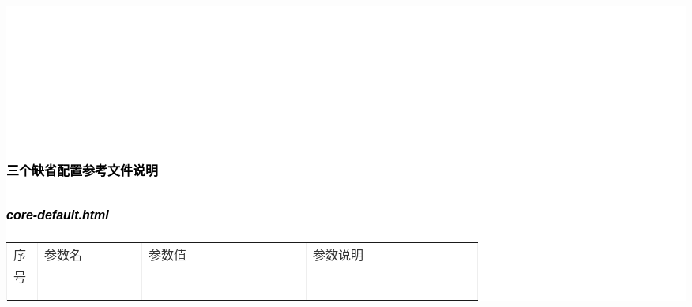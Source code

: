 <span style="font-family:'Times New Roman'; font-size:12pt"> </span> </p>
</td>
<td style="border-style:none outset outset none; border-bottom-width:0.75pt; border-right-width:0.75pt">
<p style="margin-top:0px; margin-bottom:10px; padding-top:0px; padding-bottom:0px">
<span style="font-family:'Times New Roman'; font-size:12pt"> </span> </p>
</td>
<td style="border-style:none outset outset none; border-bottom-width:0.75pt; border-right-width:0.75pt">
<p style="margin-top:0px; margin-bottom:10px; padding-top:0px; padding-bottom:0px">
<span style="font-family:'Times New Roman'; font-size:12pt"> </span> </p>
</td>
<td style="border-style:none outset outset none; border-bottom-width:0.75pt; border-right-width:0.75pt">
<p style="margin-top:0px; margin-bottom:10px; padding-top:0px; padding-bottom:0px">
<span style="font-family:'Times New Roman'; font-size:12pt"> </span> </p>
</td>
</tr>
</tbody>
</table>
</div>
<p style="line-height:28px; margin-top:0px; margin-bottom:10px; padding-top:0px; padding-bottom:0px; color:rgb(51,51,51); font-family:'Hiragino Sans GB W3','Hiragino Sans GB',Arial,Helvetica,simsun,u5b8bu4f53; font-size:16px">
   </p>
<p style="line-height:28px; margin-top:0px; margin-bottom:10px; padding-top:0px; padding-bottom:0px; color:rgb(51,51,51); font-family:'Hiragino Sans GB W3','Hiragino Sans GB',Arial,Helvetica,simsun,u5b8bu4f53; font-size:16px">
<span style="color:black"><strong><span style="font-family:宋体; font-size:12pt">三个缺省配置参考文件说明</span><span style="line-height:56px; font-family:Arial; font-size:24pt"></span></strong></span></p>
<p style="line-height:28px; margin-top:0px; margin-bottom:10px; padding-top:0px; padding-bottom:0px; color:rgb(51,51,51); font-family:'Hiragino Sans GB W3','Hiragino Sans GB',Arial,Helvetica,simsun,u5b8bu4f53; font-size:16px">
<span style="color:black; font-family:Arial"><strong><span style="font-size:12pt"><em>core-default.html</em></span><span style="line-height:42px; font-size:18pt"></span></strong></span></p>
<div style="line-height:28px; color:rgb(51,51,51); font-family:'Hiragino Sans GB W3','Hiragino Sans GB',Arial,Helvetica,simsun,u5b8bu4f53; font-size:16px">
<table border="0" style="line-height:28px; border-collapse:collapse">
<colgroup><col style="width:39px"><col style="width:132px"><col style="width:208px"><col style="width:217px"></colgroup>
<tbody valign="top">
<tr>
<td style="border:0.75pt outset">
<p style="margin-top:0px; margin-bottom:10px; padding-top:0px; padding-bottom:0px">
<span style="font-family:宋体; font-size:12pt">序号</span></p>
</td>
<td style="border-style:outset outset outset none; border-top-width:0.75pt; border-bottom-width:0.75pt; border-right-width:0.75pt">
<p style="margin-top:0px; margin-bottom:10px; padding-top:0px; padding-bottom:0px">
<span style="font-family:宋体; font-size:12pt">参数名</span></p>
</td>
<td style="border-style:outset outset outset none; border-top-width:0.75pt; border-bottom-width:0.75pt; border-right-width:0.75pt">
<p style="margin-top:0px; margin-bottom:10px; padding-top:0px; padding-bottom:0px">
<span style="font-family:宋体; font-size:12pt">参数值</span></p>
</td>
<td style="border-style:outset outset outset none; border-top-width:0.75pt; border-bottom-width:0.75pt; border-right-width:0.75pt">
<p style="margin-top:0px; margin-bottom:10px; padding-top:0px; padding-bottom:0px">
<span style="font-family:宋体; font-size:12pt">参数说明</span></p>
</td>
</tr>
<tr>
